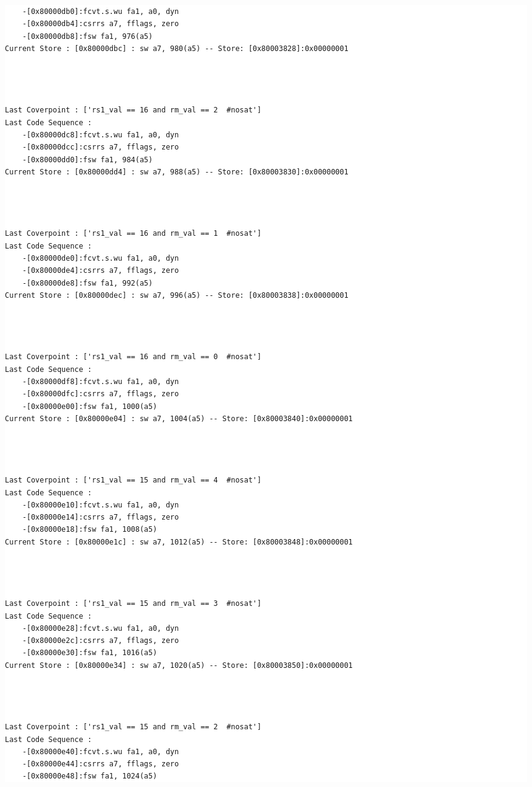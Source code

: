 ```
	-[0x80000db0]:fcvt.s.wu fa1, a0, dyn
	-[0x80000db4]:csrrs a7, fflags, zero
	-[0x80000db8]:fsw fa1, 976(a5)
Current Store : [0x80000dbc] : sw a7, 980(a5) -- Store: [0x80003828]:0x00000001




Last Coverpoint : ['rs1_val == 16 and rm_val == 2  #nosat']
Last Code Sequence : 
	-[0x80000dc8]:fcvt.s.wu fa1, a0, dyn
	-[0x80000dcc]:csrrs a7, fflags, zero
	-[0x80000dd0]:fsw fa1, 984(a5)
Current Store : [0x80000dd4] : sw a7, 988(a5) -- Store: [0x80003830]:0x00000001




Last Coverpoint : ['rs1_val == 16 and rm_val == 1  #nosat']
Last Code Sequence : 
	-[0x80000de0]:fcvt.s.wu fa1, a0, dyn
	-[0x80000de4]:csrrs a7, fflags, zero
	-[0x80000de8]:fsw fa1, 992(a5)
Current Store : [0x80000dec] : sw a7, 996(a5) -- Store: [0x80003838]:0x00000001




Last Coverpoint : ['rs1_val == 16 and rm_val == 0  #nosat']
Last Code Sequence : 
	-[0x80000df8]:fcvt.s.wu fa1, a0, dyn
	-[0x80000dfc]:csrrs a7, fflags, zero
	-[0x80000e00]:fsw fa1, 1000(a5)
Current Store : [0x80000e04] : sw a7, 1004(a5) -- Store: [0x80003840]:0x00000001




Last Coverpoint : ['rs1_val == 15 and rm_val == 4  #nosat']
Last Code Sequence : 
	-[0x80000e10]:fcvt.s.wu fa1, a0, dyn
	-[0x80000e14]:csrrs a7, fflags, zero
	-[0x80000e18]:fsw fa1, 1008(a5)
Current Store : [0x80000e1c] : sw a7, 1012(a5) -- Store: [0x80003848]:0x00000001




Last Coverpoint : ['rs1_val == 15 and rm_val == 3  #nosat']
Last Code Sequence : 
	-[0x80000e28]:fcvt.s.wu fa1, a0, dyn
	-[0x80000e2c]:csrrs a7, fflags, zero
	-[0x80000e30]:fsw fa1, 1016(a5)
Current Store : [0x80000e34] : sw a7, 1020(a5) -- Store: [0x80003850]:0x00000001




Last Coverpoint : ['rs1_val == 15 and rm_val == 2  #nosat']
Last Code Sequence : 
	-[0x80000e40]:fcvt.s.wu fa1, a0, dyn
	-[0x80000e44]:csrrs a7, fflags, zero
	-[0x80000e48]:fsw fa1, 1024(a5)
```